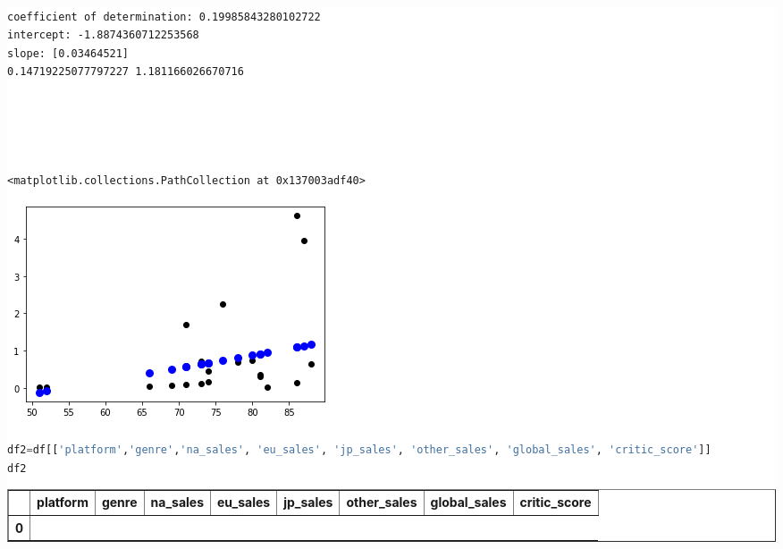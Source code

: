 
    coefficient of determination: 0.19985843280102722
    intercept: -1.8874360712253568
    slope: [0.03464521]
    0.14719225077797227 1.181166026670716
    




    <matplotlib.collections.PathCollection at 0x137003adf40>




![png](output_64_2.png)



```python
df2=df[['platform','genre','na_sales', 'eu_sales', 'jp_sales', 'other_sales', 'global_sales', 'critic_score']]
df2
```




<div>
<style scoped>
    .dataframe tbody tr th:only-of-type {
        vertical-align: middle;
    }

    .dataframe tbody tr th {
        vertical-align: top;
    }

    .dataframe thead th {
        text-align: right;
    }
</style>
<table border="1" class="dataframe">
  <thead>
    <tr style="text-align: right;">
      <th></th>
      <th>platform</th>
      <th>genre</th>
      <th>na_sales</th>
      <th>eu_sales</th>
      <th>jp_sales</th>
      <th>other_sales</th>
      <th>global_sales</th>
      <th>critic_score</th>
    </tr>
  </thead>
  <tbody>
    <tr>
      <th>0</th>